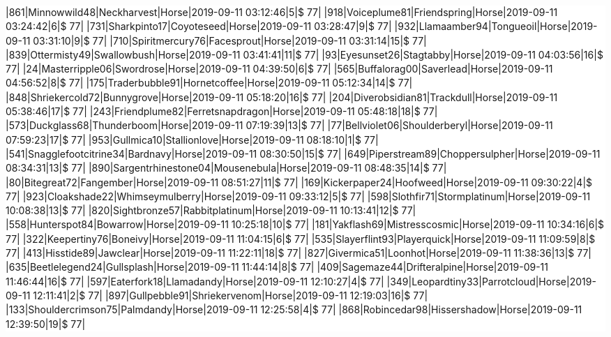 |861|Minnowwild48|Neckharvest|Horse|2019-09-11 03:12:46|5|$ 77|
|918|Voiceplume81|Friendspring|Horse|2019-09-11 03:24:42|6|$ 77|
|731|Sharkpinto17|Coyoteseed|Horse|2019-09-11 03:28:47|9|$ 77|
|932|Llamaamber94|Tongueoil|Horse|2019-09-11 03:31:10|9|$ 77|
|710|Spiritmercury76|Facesprout|Horse|2019-09-11 03:31:14|15|$ 77|
|839|Ottermisty49|Swallowbush|Horse|2019-09-11 03:41:41|11|$ 77|
|93|Eyesunset26|Stagtabby|Horse|2019-09-11 04:03:56|16|$ 77|
|24|Masterripple06|Swordrose|Horse|2019-09-11 04:39:50|6|$ 77|
|565|Buffalorag00|Saverlead|Horse|2019-09-11 04:56:52|8|$ 77|
|175|Traderbubble91|Hornetcoffee|Horse|2019-09-11 05:12:34|14|$ 77|
|848|Shriekercold72|Bunnygrove|Horse|2019-09-11 05:18:20|16|$ 77|
|204|Diverobsidian81|Trackdull|Horse|2019-09-11 05:38:46|17|$ 77|
|243|Friendplume82|Ferretsnapdragon|Horse|2019-09-11 05:48:18|18|$ 77|
|573|Duckglass68|Thunderboom|Horse|2019-09-11 07:19:39|13|$ 77|
|77|Bellviolet06|Shoulderberyl|Horse|2019-09-11 07:59:23|17|$ 77|
|953|Gullmica10|Stallionlove|Horse|2019-09-11 08:18:10|1|$ 77|
|541|Snagglefootcitrine34|Bardnavy|Horse|2019-09-11 08:30:50|15|$ 77|
|649|Piperstream89|Choppersulpher|Horse|2019-09-11 08:34:31|13|$ 77|
|890|Sargentrhinestone04|Mousenebula|Horse|2019-09-11 08:48:35|14|$ 77|
|80|Bitegreat72|Fangember|Horse|2019-09-11 08:51:27|11|$ 77|
|169|Kickerpaper24|Hoofweed|Horse|2019-09-11 09:30:22|4|$ 77|
|923|Cloakshade22|Whimseymulberry|Horse|2019-09-11 09:33:12|5|$ 77|
|598|Slothfir71|Stormplatinum|Horse|2019-09-11 10:08:38|13|$ 77|
|820|Sightbronze57|Rabbitplatinum|Horse|2019-09-11 10:13:41|12|$ 77|
|558|Hunterspot84|Bowarrow|Horse|2019-09-11 10:25:18|10|$ 77|
|181|Yakflash69|Mistresscosmic|Horse|2019-09-11 10:34:16|6|$ 77|
|322|Keepertiny76|Boneivy|Horse|2019-09-11 11:04:15|6|$ 77|
|535|Slayerflint93|Playerquick|Horse|2019-09-11 11:09:59|8|$ 77|
|413|Hisstide89|Jawclear|Horse|2019-09-11 11:22:11|18|$ 77|
|827|Givermica51|Loonhot|Horse|2019-09-11 11:38:36|13|$ 77|
|635|Beetlelegend24|Gullsplash|Horse|2019-09-11 11:44:14|8|$ 77|
|409|Sagemaze44|Drifteralpine|Horse|2019-09-11 11:46:44|16|$ 77|
|597|Eaterfork18|Llamadandy|Horse|2019-09-11 12:10:27|4|$ 77|
|349|Leopardtiny33|Parrotcloud|Horse|2019-09-11 12:11:41|2|$ 77|
|897|Gullpebble91|Shriekervenom|Horse|2019-09-11 12:19:03|16|$ 77|
|133|Shouldercrimson75|Palmdandy|Horse|2019-09-11 12:25:58|4|$ 77|
|868|Robincedar98|Hissershadow|Horse|2019-09-11 12:39:50|19|$ 77|
